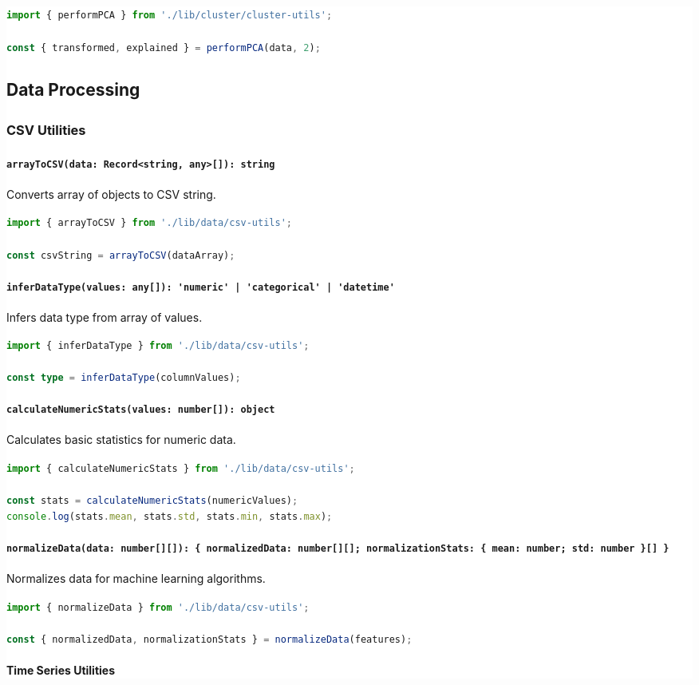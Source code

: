 ```typescript
import { performPCA } from './lib/cluster/cluster-utils';

const { transformed, explained } = performPCA(data, 2);
```

## Data Processing

### CSV Utilities

#### `arrayToCSV(data: Record<string, any>[]): string`

Converts array of objects to CSV string.

```typescript
import { arrayToCSV } from './lib/data/csv-utils';

const csvString = arrayToCSV(dataArray);
```

#### `inferDataType(values: any[]): 'numeric' | 'categorical' | 'datetime'`

Infers data type from array of values.

```typescript
import { inferDataType } from './lib/data/csv-utils';

const type = inferDataType(columnValues);
```

#### `calculateNumericStats(values: number[]): object`

Calculates basic statistics for numeric data.

```typescript
import { calculateNumericStats } from './lib/data/csv-utils';

const stats = calculateNumericStats(numericValues);
console.log(stats.mean, stats.std, stats.min, stats.max);
```

#### `normalizeData(data: number[][]): { normalizedData: number[][]; normalizationStats: { mean: number; std: number }[] }`

Normalizes data for machine learning algorithms.

```typescript
import { normalizeData } from './lib/data/csv-utils';

const { normalizedData, normalizationStats } = normalizeData(features);
```

#### Time Series Utilities

